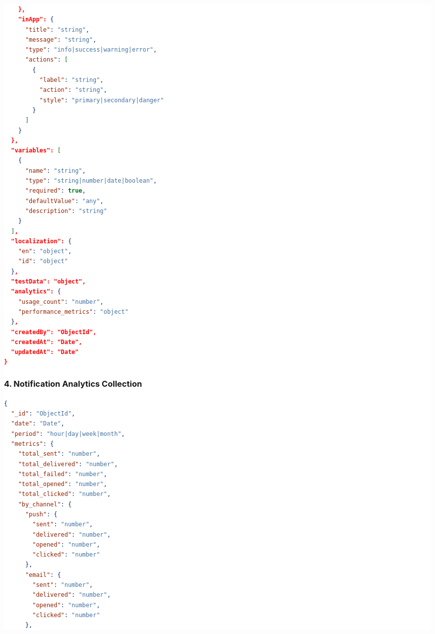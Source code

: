 ```json
    },
    "inApp": {
      "title": "string",
      "message": "string",
      "type": "info|success|warning|error",
      "actions": [
        {
          "label": "string",
          "action": "string",
          "style": "primary|secondary|danger"
        }
      ]
    }
  },
  "variables": [
    {
      "name": "string",
      "type": "string|number|date|boolean",
      "required": true,
      "defaultValue": "any",
      "description": "string"
    }
  ],
  "localization": {
    "en": "object",
    "id": "object"
  },
  "testData": "object",
  "analytics": {
    "usage_count": "number",
    "performance_metrics": "object"
  },
  "createdBy": "ObjectId",
  "createdAt": "Date",
  "updatedAt": "Date"
}
```

### 4. Notification Analytics Collection
```json
{
  "_id": "ObjectId",
  "date": "Date",
  "period": "hour|day|week|month",
  "metrics": {
    "total_sent": "number",
    "total_delivered": "number",
    "total_failed": "number",
    "total_opened": "number",
    "total_clicked": "number",
    "by_channel": {
      "push": {
        "sent": "number",
        "delivered": "number",
        "opened": "number",
        "clicked": "number"
      },
      "email": {
        "sent": "number",
        "delivered": "number",
        "opened": "number",
        "clicked": "number"
      },
```